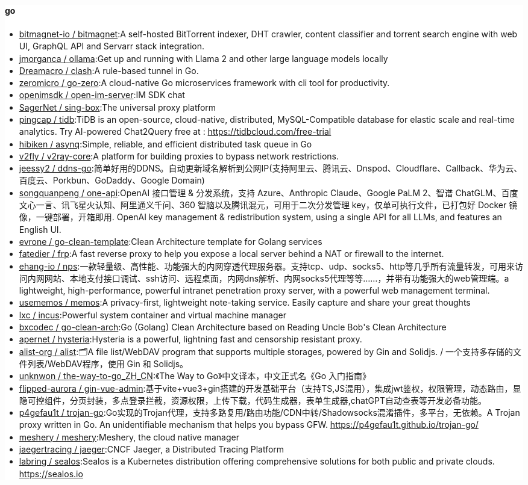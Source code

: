 #### go
* [bitmagnet-io / bitmagnet](https://github.com/bitmagnet-io/bitmagnet):A self-hosted BitTorrent indexer, DHT crawler, content classifier and torrent search engine with web UI, GraphQL API and Servarr stack integration.
* [jmorganca / ollama](https://github.com/jmorganca/ollama):Get up and running with Llama 2 and other large language models locally
* [Dreamacro / clash](https://github.com/Dreamacro/clash):A rule-based tunnel in Go.
* [zeromicro / go-zero](https://github.com/zeromicro/go-zero):A cloud-native Go microservices framework with cli tool for productivity.
* [openimsdk / open-im-server](https://github.com/openimsdk/open-im-server):IM SDK chat
* [SagerNet / sing-box](https://github.com/SagerNet/sing-box):The universal proxy platform
* [pingcap / tidb](https://github.com/pingcap/tidb):TiDB is an open-source, cloud-native, distributed, MySQL-Compatible database for elastic scale and real-time analytics. Try AI-powered Chat2Query free at : https://tidbcloud.com/free-trial
* [hibiken / asynq](https://github.com/hibiken/asynq):Simple, reliable, and efficient distributed task queue in Go
* [v2fly / v2ray-core](https://github.com/v2fly/v2ray-core):A platform for building proxies to bypass network restrictions.
* [jeessy2 / ddns-go](https://github.com/jeessy2/ddns-go):简单好用的DDNS。自动更新域名解析到公网IP(支持阿里云、腾讯云、Dnspod、Cloudflare、Callback、华为云、百度云、Porkbun、GoDaddy、Google Domain)
* [songquanpeng / one-api](https://github.com/songquanpeng/one-api):OpenAI 接口管理 & 分发系统，支持 Azure、Anthropic Claude、Google PaLM 2、智谱 ChatGLM、百度文心一言、讯飞星火认知、阿里通义千问、360 智脑以及腾讯混元，可用于二次分发管理 key，仅单可执行文件，已打包好 Docker 镜像，一键部署，开箱即用. OpenAI key management & redistribution system, using a single API for all LLMs, and features an English UI.
* [evrone / go-clean-template](https://github.com/evrone/go-clean-template):Clean Architecture template for Golang services
* [fatedier / frp](https://github.com/fatedier/frp):A fast reverse proxy to help you expose a local server behind a NAT or firewall to the internet.
* [ehang-io / nps](https://github.com/ehang-io/nps):一款轻量级、高性能、功能强大的内网穿透代理服务器。支持tcp、udp、socks5、http等几乎所有流量转发，可用来访问内网网站、本地支付接口调试、ssh访问、远程桌面，内网dns解析、内网socks5代理等等……，并带有功能强大的web管理端。a lightweight, high-performance, powerful intranet penetration proxy server, with a powerful web management terminal.
* [usememos / memos](https://github.com/usememos/memos):A privacy-first, lightweight note-taking service. Easily capture and share your great thoughts
* [lxc / incus](https://github.com/lxc/incus):Powerful system container and virtual machine manager
* [bxcodec / go-clean-arch](https://github.com/bxcodec/go-clean-arch):Go (Golang) Clean Architecture based on Reading Uncle Bob's Clean Architecture
* [apernet / hysteria](https://github.com/apernet/hysteria):Hysteria is a powerful, lightning fast and censorship resistant proxy.
* [alist-org / alist](https://github.com/alist-org/alist):🗂️A file list/WebDAV program that supports multiple storages, powered by Gin and Solidjs. / 一个支持多存储的文件列表/WebDAV程序，使用 Gin 和 Solidjs。
* [unknwon / the-way-to-go_ZH_CN](https://github.com/unknwon/the-way-to-go_ZH_CN):《The Way to Go》中文译本，中文正式名《Go 入门指南》
* [flipped-aurora / gin-vue-admin](https://github.com/flipped-aurora/gin-vue-admin):基于vite+vue3+gin搭建的开发基础平台（支持TS,JS混用），集成jwt鉴权，权限管理，动态路由，显隐可控组件，分页封装，多点登录拦截，资源权限，上传下载，代码生成器，表单生成器,chatGPT自动查表等开发必备功能。
* [p4gefau1t / trojan-go](https://github.com/p4gefau1t/trojan-go):Go实现的Trojan代理，支持多路复用/路由功能/CDN中转/Shadowsocks混淆插件，多平台，无依赖。A Trojan proxy written in Go. An unidentifiable mechanism that helps you bypass GFW. https://p4gefau1t.github.io/trojan-go/
* [meshery / meshery](https://github.com/meshery/meshery):Meshery, the cloud native manager
* [jaegertracing / jaeger](https://github.com/jaegertracing/jaeger):CNCF Jaeger, a Distributed Tracing Platform
* [labring / sealos](https://github.com/labring/sealos):Sealos is a Kubernetes distribution offering comprehensive solutions for both public and private clouds. https://sealos.io

